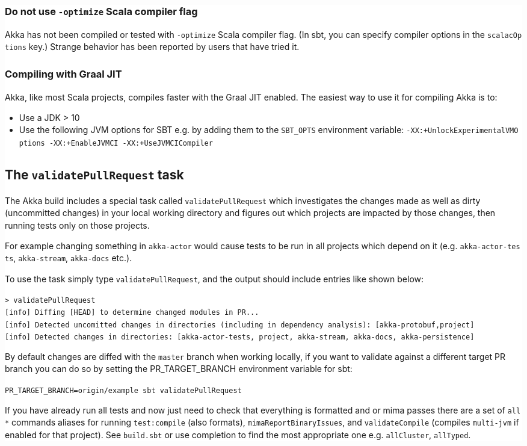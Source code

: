 ### Do not use `-optimize` Scala compiler flag

Akka has not been compiled or tested with `-optimize` Scala compiler flag. (In sbt, you can specify compiler options in the `scalacOptions` key.)
Strange behavior has been reported by users that have tried it.

### Compiling with Graal JIT

Akka, like most Scala projects, compiles faster with the Graal JIT enabled. The easiest way to use it for compiling Akka is to:

* Use a JDK > 10
* Use the following JVM options for SBT e.g. by adding them to the `SBT_OPTS` environment variable: `-XX:+UnlockExperimentalVMOptions -XX:+EnableJVMCI -XX:+UseJVMCICompiler`

## The `validatePullRequest` task

The Akka build includes a special task called `validatePullRequest` which investigates the changes made as well as dirty
(uncommitted changes) in your local working directory and figures out which projects are impacted by those changes,
then running tests only on those projects.

For example changing something in `akka-actor` would cause tests to be run in all projects which depend on it
(e.g. `akka-actor-tests`, `akka-stream`, `akka-docs` etc.).

To use the task simply type `validatePullRequest`, and the output should include entries like shown below:

```
> validatePullRequest
[info] Diffing [HEAD] to determine changed modules in PR...
[info] Detected uncomitted changes in directories (including in dependency analysis): [akka-protobuf,project]
[info] Detected changes in directories: [akka-actor-tests, project, akka-stream, akka-docs, akka-persistence]
```

By default changes are diffed with the `master` branch when working locally, if you want to validate against a different
target PR branch you can do so by setting the PR_TARGET_BRANCH environment variable for sbt:

```
PR_TARGET_BRANCH=origin/example sbt validatePullRequest
```

If you have already run all tests and now just need to check that everything is formatted and or mima passes there
are a set of `all*` commands aliases for running `test:compile` (also formats), `mimaReportBinaryIssues`, and `validateCompile` 
(compiles `multi-jvm` if enabled for that project). See `build.sbt` or use completion to find the most appropriate one 
e.g. `allCluster`, `allTyped`.
